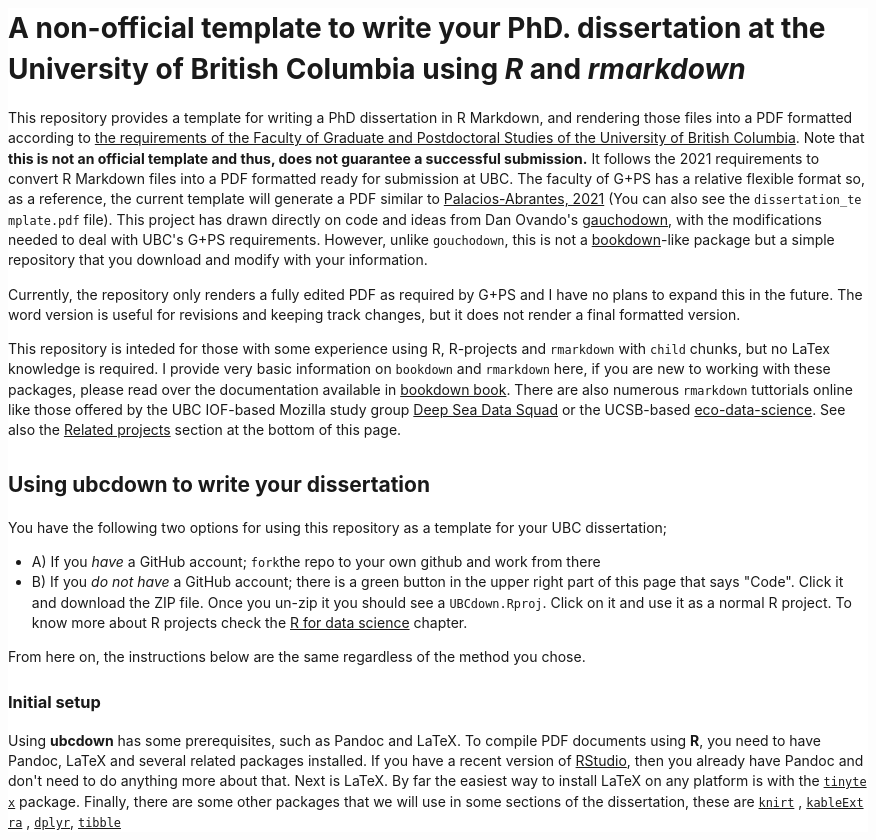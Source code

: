 # A **non-official** template to write your PhD. dissertation at the University of British Columbia using *R* and *rmarkdown*

This repository provides a template for writing a PhD dissertation in R Markdown, and rendering those files into a PDF formatted according to [the requirements of the Faculty of Graduate and Postdoctoral Studies of the University of British Columbia](https://www.grad.ubc.ca/current-students/dissertation-thesis-preparation). Note that **this is not an official template and thus, does not guarantee a successful submission.** It follows the 2021 requirements to convert R Markdown files into a PDF formatted ready for submission at UBC. The faculty of G+PS has a relative flexible format so, as a reference, the current template will generate a PDF similar to [Palacios-Abrantes, 2021](https://open.library.ubc.ca/cIRcle/collections/ubctheses/24/items/1.0396646) (You can also see the `dissertation_template.pdf` file). This project has drawn directly on code and ideas from Dan Ovando's [gauchodown](https://github.com/DanOvando/gauchodown), with the modifications needed to deal with UBC's G+PS requirements. However, unlike `gouchodown`, this is not a [bookdown](https://github.com/rstudio/bookdown)-like package but a simple repository that you download and modify with your information.

Currently, the repository only renders a fully edited PDF as required by G+PS and I have no plans to expand this in the future. The word version is useful for revisions and keeping track changes, but it does not render a final formatted version.

This repository is inteded for those with some experience using R, R-projects and `rmarkdown` with `child` chunks, but no LaTex knowledge is required. I provide very basic information on `bookdown` and `rmarkdown` here, if you are new to working with these packages, please read over the documentation available in [bookdown book](https://bookdown.org/yihui/bookdown/). There are also numerous `rmarkdown` tuttorials online like those offered by the UBC IOF-based Mozilla study group [Deep Sea Data Squad](https://github.com/jepa/studyGroup/tree/gh-pages/lessons/R_Markdown) or the UCSB-based [eco-data-science](https://github.com/eco-data-science/eco-data-science.github.io). See also the [Related projects](https://github.com/jepa/ubcdown/blob/main/README.md#related-projects) section at the bottom of this page.

## Using ubcdown to write your dissertation

You have the following two options for using this repository as a template for your UBC dissertation;

- A) If you *have* a GitHub account; `fork`the repo to your own github and work from there
- B) If you *do not have* a GitHub account; there is a green button in the upper right part of this page that says "Code". Click it and download the ZIP file. Once you un-zip it you should see a `UBCdown.Rproj`. Click on it and use it as a normal R project. To know more about R projects check the [R for data science](https://r4ds.had.co.nz/workflow-projects.html) chapter.

From here on, the instructions below are the same regardless of the method you chose. 

### Initial setup

Using **ubcdown** has some prerequisites, such as Pandoc and LaTeX. To compile PDF documents using **R**, you need to have Pandoc, LaTeX and several related packages installed. If you have a recent version of [RStudio](http://www.rstudio.com/products/rstudio/download/), then you already have Pandoc and don't need to do anything more about that. Next is LaTeX. By far the easiest way to install LaTeX on any platform is with the [`tinytex`](https://yihui.name/tinytex/) package. Finally, there are some other packages that we will use in some sections of the dissertation, these are [`knirt`](https://cran.r-project.org/web/packages/knitr/index.html) , [`kableExtra`](https://cran.r-project.org/web/packages/kableExtra/vignettes/awesome_table_in_html.html) , [`dplyr`](https://dplyr.tidyverse.org/), [`tibble`](https://tibble.tidyverse.org/)

